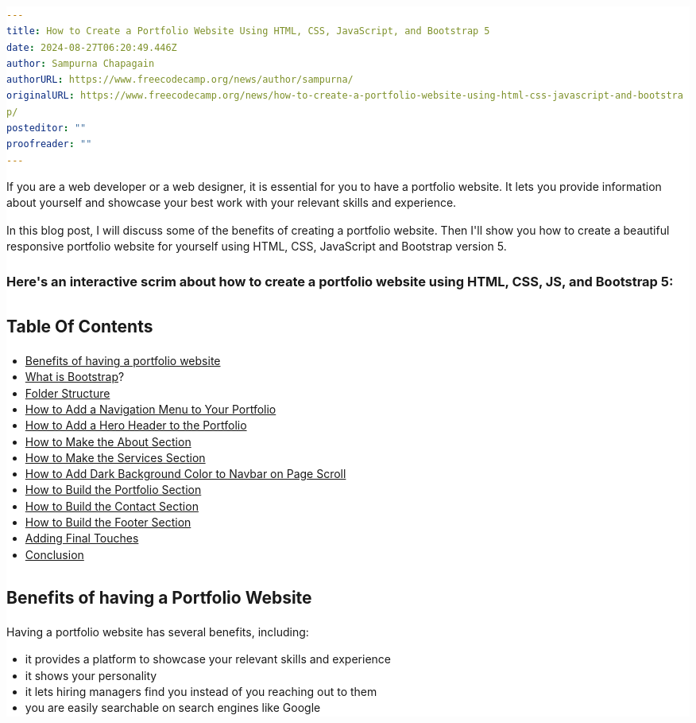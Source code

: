 ```yaml
---
title: How to Create a Portfolio Website Using HTML, CSS, JavaScript, and Bootstrap 5
date: 2024-08-27T06:20:49.446Z
author: Sampurna Chapagain
authorURL: https://www.freecodecamp.org/news/author/sampurna/
originalURL: https://www.freecodecamp.org/news/how-to-create-a-portfolio-website-using-html-css-javascript-and-bootstrap/
posteditor: ""
proofreader: ""
---
```


If you are a web developer or a web designer, it is essential for you to have a portfolio website. It lets you provide information about yourself and showcase your best work with your relevant skills and experience.



In this blog post, I will discuss some of the benefits of creating a portfolio website. Then I'll show you how to create a beautiful responsive portfolio website for yourself using HTML, CSS, JavaScript and Bootstrap version 5.

### Here's an interactive scrim about how to create a portfolio website using HTML, CSS, JS, and Bootstrap 5:

<iframe src="https://scrimba.com/scrim/co27f4302abab219aea652cf7?embed=freecodecamp,mini-header" width="100%" height="480" title="Embedded content" loading="lazy"></iframe>

## Table Of Contents

-   [Benefits of having a portfolio website][1]
-   [What is Bootstrap][2]?
-   [Folder Structure][3]
-   [How to Add a Navigation Menu to Your Portfolio][4]
-   [How to Add a Hero Header to the Portfolio][5]
-   [How to Make the About Section][6]
-   [How to Make the Services Section][7]
-   [How to Add Dark Background Color to Navbar on Page Scroll][8]
-   [How to Build the Portfolio Section][9]
-   [How to Build the Contact Section][10]
-   [How to Build the Footer Section][11]
-   [Adding Final Touches][12]
-   [Conclusion][13]

## Benefits of having a Portfolio Website

Having a portfolio website has several benefits, including:

-   it provides a platform to showcase your relevant skills and experience
-   it shows your personality
-   it lets hiring managers find you instead of you reaching out to them
-   you are easily searchable on search engines like Google


[1]: #benefits-of-having-a-portfolio-website
[2]: #what-is-bootstrap
[3]: #folder-structure
[4]: #how-to-add-a-navigation-menu-to-your-portfolio
[5]: #how-to-add-a-hero-header-to-the-portfolio
[6]: #how-to-make-the-about-section
[7]: #how-to-make-the-services-section
[8]: #how-to-add-dark-background-color-to-navbar-on-page-scroll
[9]: #how-to-build-the-portfolio-section
[10]: #how-to-build-the-contact-section
[11]: #how-to-build-the-footer-section
[12]: #final-touches
[13]: #conclusion
[14]: https://getbootstrap.com/docs/5.0/getting-started/introduction/
[15]: https://github.com/SampurnaC/portfolio_website_fcc/tree/portfolio-starter-files
[16]: https://brad-portfolio.netlify.app/
[17]: https://fontawesome.com/
[18]: https://getbootstrap.com/docs/5.0/components/navbar/
[19]: #how-to-make-the-services-section
[20]: https://www.freecodecamp.org/news/web-design-niche/
[21]: https://getbootstrap.com/docs/5.0/layout/breakpoints/
[22]: https://www.embed-map.com/
[23]: https://www.netlify.com/products/forms/
[24]: https://formspree.io/
[25]: https://github.com/SampurnaC/portfolio_website_fcc/tree/master
[26]: https://twitter.com/saam_codes